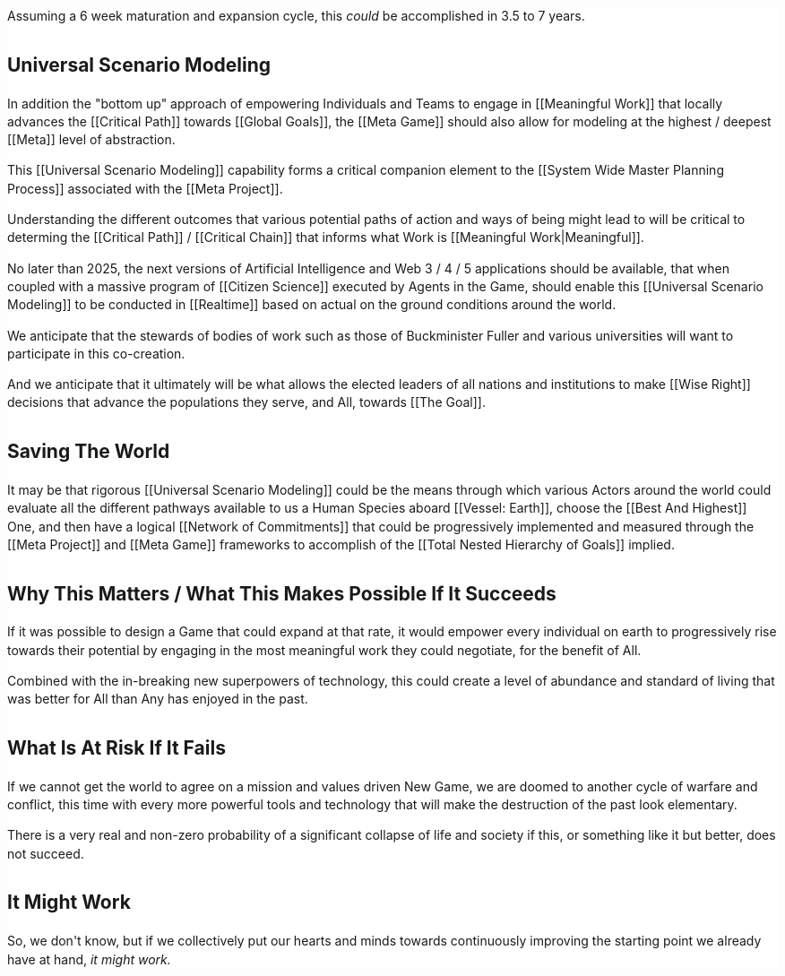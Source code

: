 Assuming a 6 week maturation and expansion cycle, this _could_ be accomplished in 3.5 to 7 years. 

## Universal Scenario Modeling
In addition the "bottom up" approach of empowering Individuals and Teams to engage in [[Meaningful Work]] that locally advances the [[Critical Path]] towards [[Global Goals]], the [[Meta Game]] should also allow for modeling at the highest / deepest [[Meta]] level of abstraction. 

This [[Universal Scenario Modeling]] capability forms a critical companion element to the [[System Wide Master Planning Process]] associated with the [[Meta Project]].  

Understanding the different outcomes that various potential paths of action and ways of being might lead to will be critical to determing the [[Critical Path]] / [[Critical Chain]] that informs what Work is [[Meaningful Work|Meaningful]].  

No later than 2025, the next versions of Artificial Intelligence and Web 3 / 4 / 5 applications should be available, that when coupled with a massive program of [[Citizen Science]] executed by Agents in the Game, should enable this [[Universal Scenario Modeling]] to be conducted in [[Realtime]] based on actual on the ground conditions around the world. 

We anticipate that the stewards of bodies of work such as those of Buckminister Fuller and various universities will want to participate in this co-creation. 

And we anticipate that it ultimately will be what allows the elected leaders of all nations and institutions to make [[Wise Right]] decisions that advance the populations they serve, and All, towards [[The Goal]]. 

## Saving The World 
It may be that rigorous [[Universal Scenario Modeling]] could be the means through which various Actors around the world could evaluate all the different pathways available to us a Human Species aboard [[Vessel: Earth]], choose the [[Best And Highest]] One, and then have a logical [[Network of Commitments]] that could be progressively implemented and measured through the [[Meta Project]] and [[Meta Game]] frameworks to accomplish of the [[Total Nested Hierarchy of Goals]] implied.

## Why This Matters / What This Makes Possible If It Succeeds
If it was possible to design a Game that could expand at that rate, it would empower every individual on earth to progressively rise towards their potential by engaging in the most meaningful work they could negotiate, for the benefit of All. 

Combined with the in-breaking new superpowers of technology, this could create a level of abundance and standard of living that was better for All than Any has enjoyed in the past. 

## What Is At Risk If It Fails
If we cannot get the world to agree on a mission and values driven New Game, we are doomed to another cycle of warfare and conflict, this time with every more powerful tools and technology that will make the destruction of the past look elementary. 

There is a very real and non-zero probability of a significant collapse of life and society if this, or something like it but better, does not succeed. 

## It Might Work
So, we don't know, but if we collectively put our hearts and minds towards continuously improving the starting point we already have at hand, _it might work._
